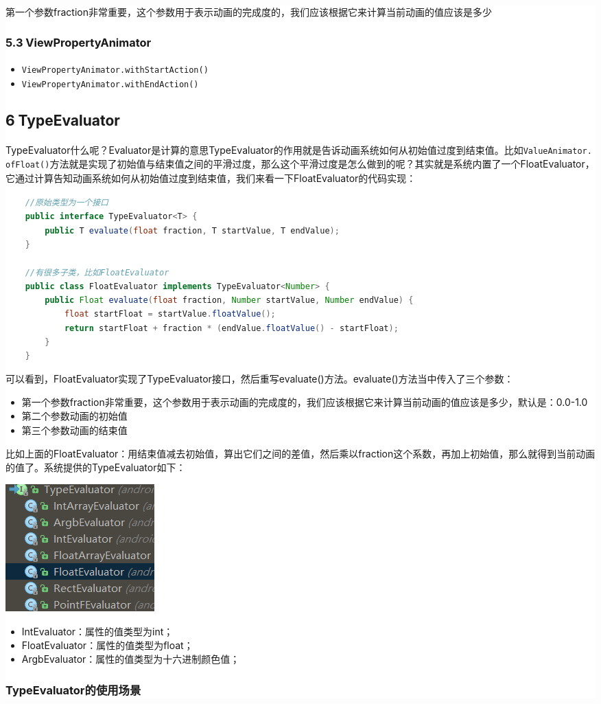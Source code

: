 第一个参数fraction非常重要，这个参数用于表示动画的完成度的，我们应该根据它来计算当前动画的值应该是多少

### 5.3 ViewPropertyAnimator

- `ViewPropertyAnimator.withStartAction()`
- `ViewPropertyAnimator.withEndAction()`

## 6 TypeEvaluator

TypeEvaluator什么呢？Evaluator是计算的意思TypeEvaluator的作用就是告诉动画系统如何从初始值过度到结束值。比如`ValueAnimator.ofFloat()`方法就是实现了初始值与结束值之间的平滑过度，那么这个平滑过度是怎么做到的呢？其实就是系统内置了一个FloatEvaluator，它通过计算告知动画系统如何从初始值过度到结束值，我们来看一下FloatEvaluator的代码实现：

```java
    //原始类型为一个接口
    public interface TypeEvaluator<T> {
        public T evaluate(float fraction, T startValue, T endValue);
    }

    //有很多子类，比如FloatEvaluator
    public class FloatEvaluator implements TypeEvaluator<Number> {
        public Float evaluate(float fraction, Number startValue, Number endValue) {
            float startFloat = startValue.floatValue();
            return startFloat + fraction * (endValue.floatValue() - startFloat);
        }
    }
```

可以看到，FloatEvaluator实现了TypeEvaluator接口，然后重写evaluate()方法。evaluate()方法当中传入了三个参数：

- 第一个参数fraction非常重要，这个参数用于表示动画的完成度的，我们应该根据它来计算当前动画的值应该是多少，默认是：0.0-1.0
- 第二个参数动画的初始值
- 第三个参数动画的结束值

比如上面的FloatEvaluator：用结束值减去初始值，算出它们之间的差值，然后乘以fraction这个系数，再加上初始值，那么就得到当前动画的值了。系统提供的TypeEvaluator如下：

![](index_files/997a3952-ea89-4acd-85b0-1b3b25bc6ae0.png)

*   IntEvaluator：属性的值类型为int；
*   FloatEvaluator：属性的值类型为float；
*   ArgbEvaluator：属性的值类型为十六进制颜色值；

### TypeEvaluator的使用场景
